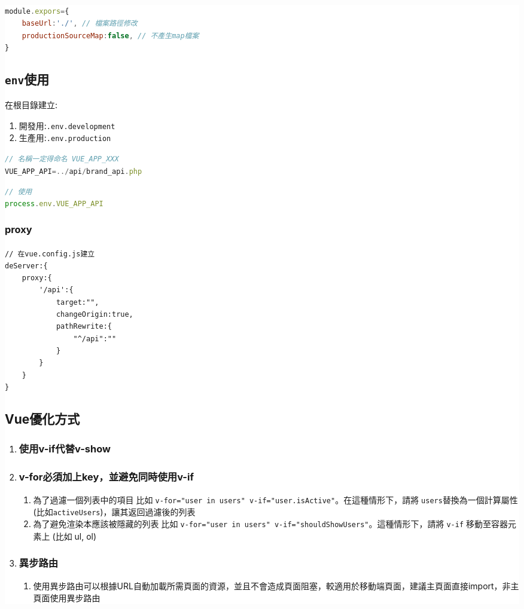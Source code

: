 ```js
module.expors={
    baseUrl:'./', // 檔案路徑修改
    productionSourceMap:false, // 不產生map檔案
}

```

## `env`使用

在根目錄建立:

1.  開發用:`.env.development`
2.  生產用:`.env.production`

```js
// 名稱一定得命名 VUE_APP_XXX
VUE_APP_API=../api/brand_api.php
```

```js
// 使用
process.env.VUE_APP_API
```

### proxy

```vue
// 在vue.config.js建立
deServer:{
    proxy:{
        '/api':{
            target:"",
            changeOrigin:true,
            pathRewrite:{
            	"^/api":""
            }
        }
    }
}
```

## Vue優化方式

1.  ### 使用v-if代替v-show

2.  ### v-for必須加上key，並避免同時使用v-if

    1.  為了過濾一個列表中的項目 比如 `v-for="user in users" v-if="user.isActive"`。在這種情形下，請將 `users`替換為一個計算屬性 (比如`activeUsers`)，讓其返回過濾後的列表
    2.  為了避免渲染本應該被隱藏的列表 比如 `v-for="user in users" v-if="shouldShowUsers"`。這種情形下，請將 `v-if` 移動至容器元素上 (比如 ul, ol)

3.  ### 異步路由

    1.  使用異步路由可以根據URL自動加載所需頁面的資源，並且不會造成頁面阻塞，較適用於移動端頁面，建議主頁面直接import，非主頁面使用異步路由

